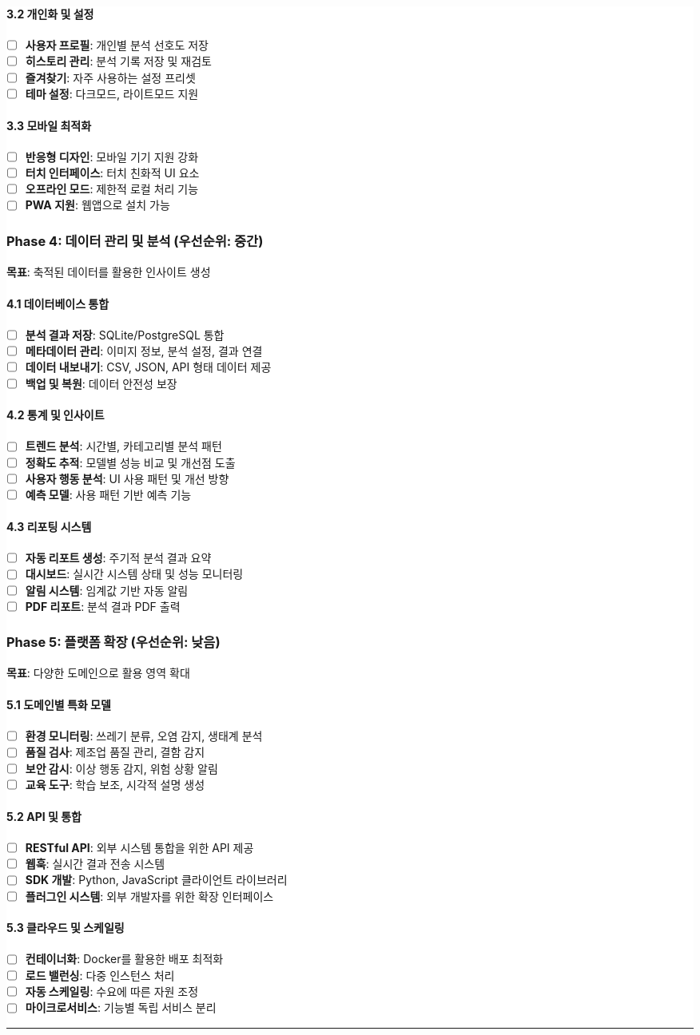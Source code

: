#### 3.2 개인화 및 설정
- [ ] **사용자 프로필**: 개인별 분석 선호도 저장
- [ ] **히스토리 관리**: 분석 기록 저장 및 재검토
- [ ] **즐겨찾기**: 자주 사용하는 설정 프리셋
- [ ] **테마 설정**: 다크모드, 라이트모드 지원

#### 3.3 모바일 최적화
- [ ] **반응형 디자인**: 모바일 기기 지원 강화
- [ ] **터치 인터페이스**: 터치 친화적 UI 요소
- [ ] **오프라인 모드**: 제한적 로컬 처리 기능
- [ ] **PWA 지원**: 웹앱으로 설치 가능

### Phase 4: 데이터 관리 및 분석 (우선순위: 중간)
**목표**: 축적된 데이터를 활용한 인사이트 생성

#### 4.1 데이터베이스 통합
- [ ] **분석 결과 저장**: SQLite/PostgreSQL 통합
- [ ] **메타데이터 관리**: 이미지 정보, 분석 설정, 결과 연결
- [ ] **데이터 내보내기**: CSV, JSON, API 형태 데이터 제공
- [ ] **백업 및 복원**: 데이터 안전성 보장

#### 4.2 통계 및 인사이트
- [ ] **트렌드 분석**: 시간별, 카테고리별 분석 패턴
- [ ] **정확도 추적**: 모델별 성능 비교 및 개선점 도출
- [ ] **사용자 행동 분석**: UI 사용 패턴 및 개선 방향
- [ ] **예측 모델**: 사용 패턴 기반 예측 기능

#### 4.3 리포팅 시스템
- [ ] **자동 리포트 생성**: 주기적 분석 결과 요약
- [ ] **대시보드**: 실시간 시스템 상태 및 성능 모니터링
- [ ] **알림 시스템**: 임계값 기반 자동 알림
- [ ] **PDF 리포트**: 분석 결과 PDF 출력

### Phase 5: 플랫폼 확장 (우선순위: 낮음)
**목표**: 다양한 도메인으로 활용 영역 확대

#### 5.1 도메인별 특화 모델
- [ ] **환경 모니터링**: 쓰레기 분류, 오염 감지, 생태계 분석
- [ ] **품질 검사**: 제조업 품질 관리, 결함 감지
- [ ] **보안 감시**: 이상 행동 감지, 위험 상황 알림
- [ ] **교육 도구**: 학습 보조, 시각적 설명 생성

#### 5.2 API 및 통합
- [ ] **RESTful API**: 외부 시스템 통합을 위한 API 제공
- [ ] **웹훅**: 실시간 결과 전송 시스템
- [ ] **SDK 개발**: Python, JavaScript 클라이언트 라이브러리
- [ ] **플러그인 시스템**: 외부 개발자를 위한 확장 인터페이스

#### 5.3 클라우드 및 스케일링
- [ ] **컨테이너화**: Docker를 활용한 배포 최적화
- [ ] **로드 밸런싱**: 다중 인스턴스 처리
- [ ] **자동 스케일링**: 수요에 따른 자원 조정
- [ ] **마이크로서비스**: 기능별 독립 서비스 분리

---